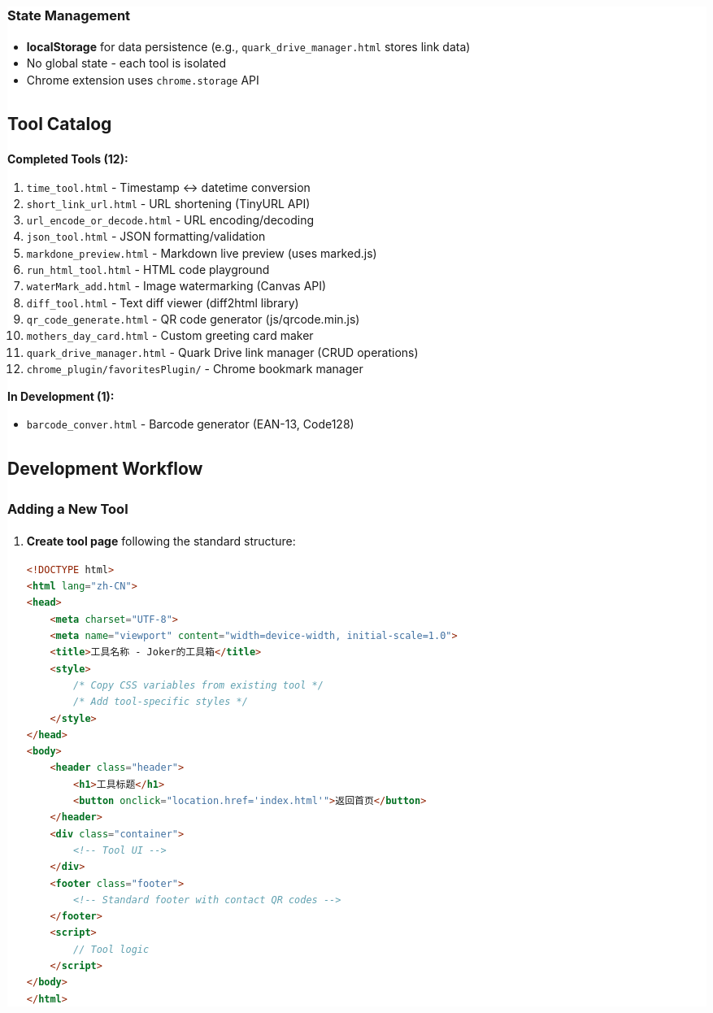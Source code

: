 ### State Management
- **localStorage** for data persistence (e.g., `quark_drive_manager.html` stores link data)
- No global state - each tool is isolated
- Chrome extension uses `chrome.storage` API

## Tool Catalog

**Completed Tools (12):**
1. `time_tool.html` - Timestamp ↔ datetime conversion
2. `short_link_url.html` - URL shortening (TinyURL API)
3. `url_encode_or_decode.html` - URL encoding/decoding
4. `json_tool.html` - JSON formatting/validation
5. `markdone_preview.html` - Markdown live preview (uses marked.js)
6. `run_html_tool.html` - HTML code playground
7. `waterMark_add.html` - Image watermarking (Canvas API)
8. `diff_tool.html` - Text diff viewer (diff2html library)
9. `qr_code_generate.html` - QR code generator (js/qrcode.min.js)
10. `mothers_day_card.html` - Custom greeting card maker
11. `quark_drive_manager.html` - Quark Drive link manager (CRUD operations)
12. `chrome_plugin/favoritesPlugin/` - Chrome bookmark manager

**In Development (1):**
- `barcode_conver.html` - Barcode generator (EAN-13, Code128)

## Development Workflow

### Adding a New Tool

1. **Create tool page** following the standard structure:
   ```html
   <!DOCTYPE html>
   <html lang="zh-CN">
   <head>
       <meta charset="UTF-8">
       <meta name="viewport" content="width=device-width, initial-scale=1.0">
       <title>工具名称 - Joker的工具箱</title>
       <style>
           /* Copy CSS variables from existing tool */
           /* Add tool-specific styles */
       </style>
   </head>
   <body>
       <header class="header">
           <h1>工具标题</h1>
           <button onclick="location.href='index.html'">返回首页</button>
       </header>
       <div class="container">
           <!-- Tool UI -->
       </div>
       <footer class="footer">
           <!-- Standard footer with contact QR codes -->
       </footer>
       <script>
           // Tool logic
       </script>
   </body>
   </html>
   ```

